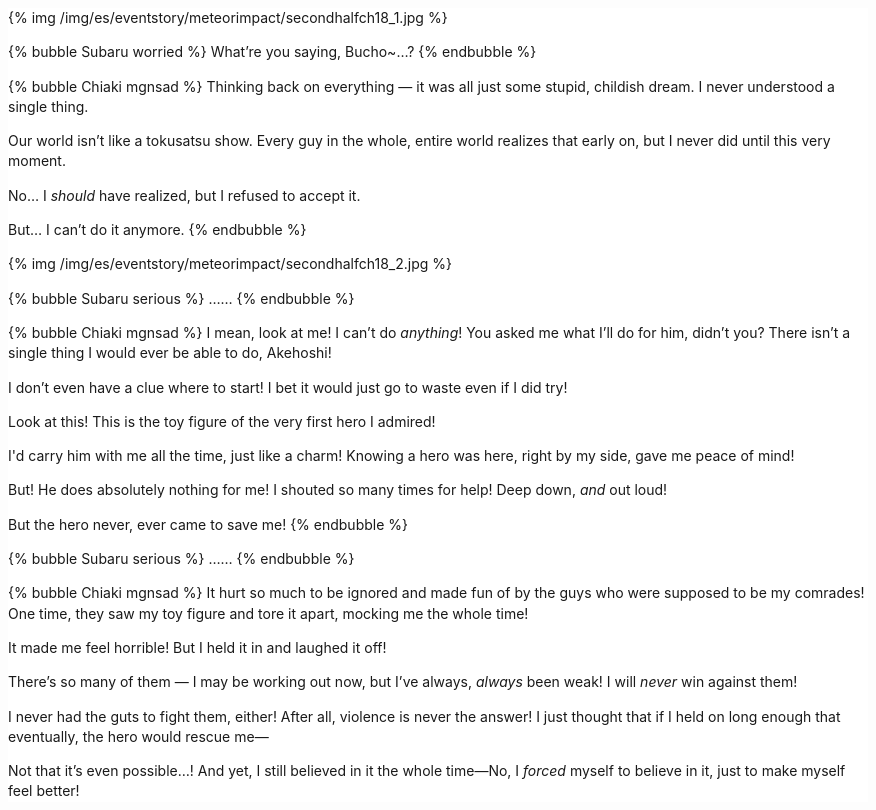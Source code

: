 {% img /img/es/eventstory/meteorimpact/secondhalfch18_1.jpg %}

{% bubble Subaru worried %}
What’re you saying, Bucho~…?
{% endbubble %}

{% bubble Chiaki mgnsad %}
Thinking back on everything — it was all just some stupid, childish dream. I never understood a single thing.

Our world isn’t like a tokusatsu show. Every guy in the whole, entire world realizes that early on, but I never did until this very moment.

No… I *should* have realized, but I refused to accept it.

But… I can’t do it anymore.
{% endbubble %}

{% img /img/es/eventstory/meteorimpact/secondhalfch18_2.jpg %}

{% bubble Subaru serious %}
……
{% endbubble %}

{% bubble Chiaki mgnsad %}
I mean, look at me! I can’t do *anything*! You asked me what I’ll do for him, didn’t you? There isn’t a single thing I would ever be able to do, Akehoshi!

I don’t even have a clue where to start! I bet it would just go to waste even if I did try!

Look at this! This is the toy figure of the very first hero I admired!

I'd carry him with me all the time, just like a charm! Knowing a hero was here, right by my side, gave me peace of mind!

But! He does absolutely nothing for me! I shouted so many times for help! Deep down, *and* out loud!

But the hero never, ever came to save me!
{% endbubble %}

{% bubble Subaru serious %}
……
{% endbubble %}

{% bubble Chiaki mgnsad %}
It hurt so much to be ignored and made fun of by the guys who were supposed to be my comrades! One time, they saw my toy figure and tore it apart, mocking me the whole time!

It made me feel horrible! But I held it in and laughed it off!

There’s so many of them — I may be working out now, but I’ve always, *always* been weak! I will *never* win against them!

I never had the guts to fight them, either! After all, violence is never the answer! I just thought that if I held on long enough that eventually, the hero would rescue me—

Not that it’s even possible…! And yet, I still believed in it the whole time—No, I *forced* myself to believe in it, just to make myself feel better!
